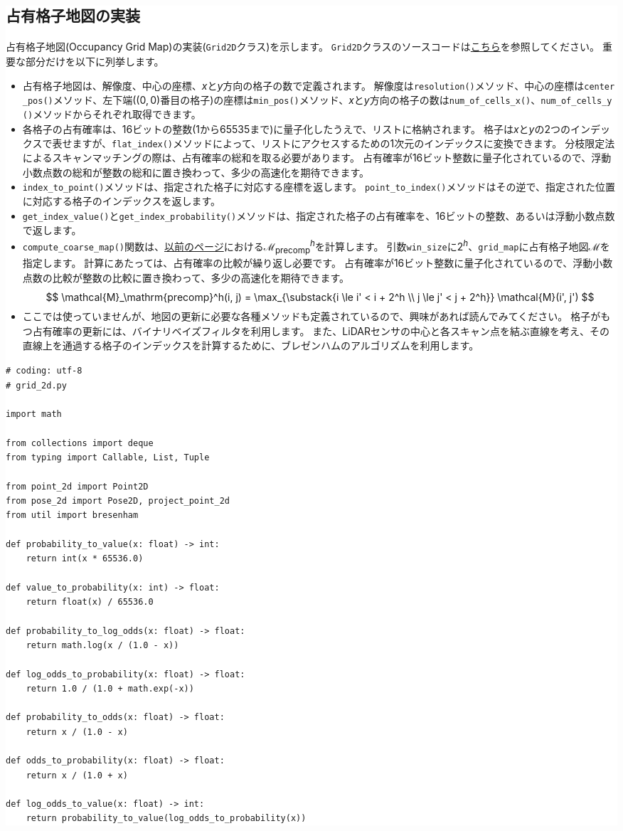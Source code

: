 ## 占有格子地図の実装

占有格子地図(Occupancy Grid Map)の実装(`Grid2D`クラス)を示します。
`Grid2D`クラスのソースコードは[こちら](https://github.com/sterngerlach/scan_matcher_2d_python/blob/master/grid_2d.py)を参照してください。
重要な部分だけを以下に列挙します。

- 占有格子地図は、解像度、中心の座標、$x$と$y$方向の格子の数で定義されます。
解像度は`resolution()`メソッド、中心の座標は`center_pos()`メソッド、左下端($(0, 0)$番目の格子)の座標は`min_pos()`メソッド、$x$と$y$方向の格子の数は`num_of_cells_x()`、`num_of_cells_y()`メソッドからそれぞれ取得できます。
- 各格子の占有確率は、16ビットの整数(1から65535まで)に量子化したうえで、リストに格納されます。
格子は$x$と$y$の2つのインデックスで表せますが、`flat_index()`メソッドによって、リストにアクセスするための1次元のインデックスに変換できます。
分枝限定法によるスキャンマッチングの際は、占有確率の総和を取る必要があります。
占有確率が16ビット整数に量子化されているので、浮動小数点数の総和が整数の総和に置き換わって、多少の高速化を期待できます。
- `index_to_point()`メソッドは、指定された格子に対応する座標を返します。
`point_to_index()`メソッドはその逆で、指定された位置に対応する格子のインデックスを返します。
- `get_index_value()`と`get_index_probability()`メソッドは、指定された格子の占有確率を、16ビットの整数、あるいは浮動小数点数で返します。
- `compute_coarse_map()`関数は、[以前のページ](./scan-matching-branch-and-bound.html)における$\mathcal{M}_\mathrm{precomp}^h$を計算します。
引数`win_size`に$2^h$、`grid_map`に占有格子地図$\mathcal{M}$を指定します。
計算にあたっては、占有確率の比較が繰り返し必要です。
占有確率が16ビット整数に量子化されているので、浮動小数点数の比較が整数の比較に置き換わって、多少の高速化を期待できます。
$$
  \mathcal{M}_\mathrm{precomp}^h(i, j)
  = \max_{\substack{i \le i' < i + 2^h \\ j \le j' < j + 2^h}} \mathcal{M}(i', j')
$$
- ここでは使っていませんが、地図の更新に必要な各種メソッドも定義されているので、興味があれば読んでみてください。
格子がもつ占有確率の更新には、バイナリベイズフィルタを利用します。
また、LiDARセンサの中心と各スキャン点を結ぶ直線を考え、その直線上を通過する格子のインデックスを計算するために、ブレゼンハムのアルゴリズムを利用します。

```{#lst:py-source .py .numberLines startFrom="1"}
# coding: utf-8
# grid_2d.py

import math

from collections import deque
from typing import Callable, List, Tuple

from point_2d import Point2D
from pose_2d import Pose2D, project_point_2d
from util import bresenham

def probability_to_value(x: float) -> int:
    return int(x * 65536.0)

def value_to_probability(x: int) -> float:
    return float(x) / 65536.0

def probability_to_log_odds(x: float) -> float:
    return math.log(x / (1.0 - x))

def log_odds_to_probability(x: float) -> float:
    return 1.0 / (1.0 + math.exp(-x))

def probability_to_odds(x: float) -> float:
    return x / (1.0 - x)

def odds_to_probability(x: float) -> float:
    return x / (1.0 + x)

def log_odds_to_value(x: float) -> int:
    return probability_to_value(log_odds_to_probability(x))

```